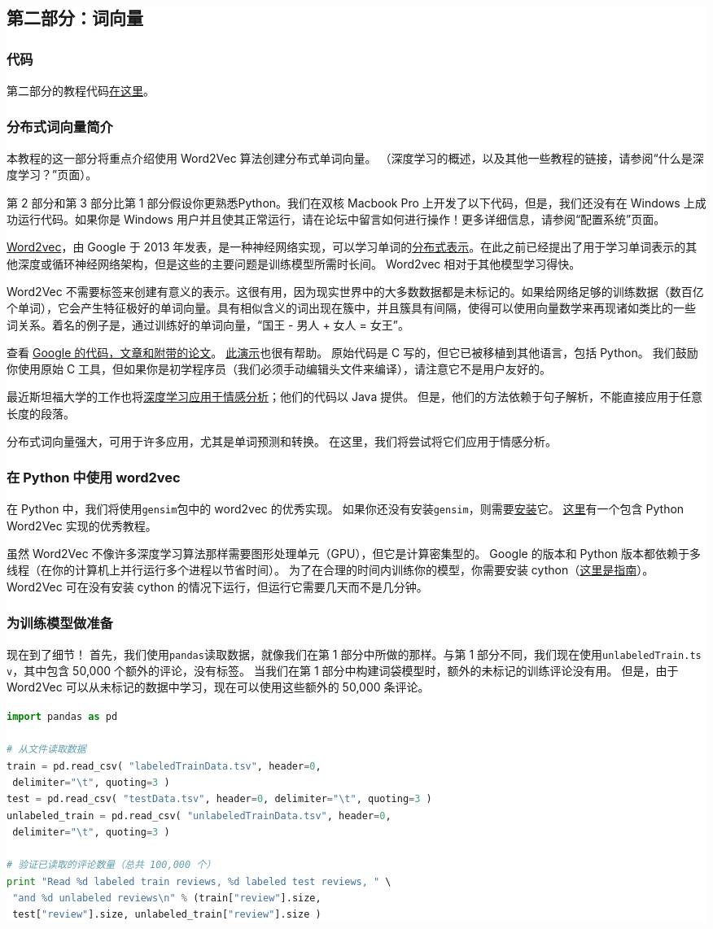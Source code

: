 ## 第二部分：词向量

### 代码

第二部分的教程代码[在这里](https://github.com/wendykan/DeepLearningMovies/blob/master/Word2Vec_AverageVectors.py)。

### 分布式词向量简介

本教程的这一部分将重点介绍使用 Word2Vec 算法创建分布式单词向量。 （深度学习的概述，以及其他一些教程的链接，请参阅“什么是深度学习？”页面）。

第 2 部分和第 3 部分比第 1 部分假设你更熟悉Python。我们在双核 Macbook Pro 上开发了以下代码，但是，我们还没有在 Windows 上成功运行代码。如果你是 Windows 用户并且使其正常运行，请在论坛中留言如何进行操作！更多详细信息，请参阅“配置系统”页面。

[Word2vec](https://code.google.com/p/word2vec/)，由 Google 于 2013 年发表，是一种神经网络实现，可以学习单词的[分布式表示](http://www.cs.toronto.edu/~bonner/courses/2014s/csc321/lectures/lec5.pdf)。在此之前已经提出了用于学习单词表示的其他深度或循环神经网络架构，但是这些的主要问题是训练模型所需时长间。 Word2vec 相对于其他模型学习得快。

Word2Vec 不需要标签来创建有意义的表示。这很有用，因为现实世界中的大多数数据都是未标记的。如果给网络足够的训练数据（数百亿个单词），它会产生特征极好的单词向量。具有相似含义的词出现在簇中，并且簇具有间隔，使得可以使用向量数学来再现诸如类比的一些词关系。着名的例子是，通过训练好的单词向量，“国王 - 男人 + 女人 = 女王”。

查看 [Google 的代码，文章和附带的论文](https://code.google.com/p/word2vec/)。 [此演示](https://docs.google.com/file/d/0B7XkCwpI5KDYRWRnd1RzWXQ2TWc/edit)也很有帮助。 原始代码是 C 写的，但它已被移植到其他语言，包括 Python。 我们鼓励你使用原始 C 工具，但如果你是初学程序员（我们必须手动编辑头文件来编译），请注意它不是用户友好的。

最近斯坦福大学的工作也将[深度学习应用于情感分析](http://nlp.stanford.edu/sentiment/)；他们的代码以 Java 提供。 但是，他们的方法依赖于句子解析，不能直接应用于任意长度的段落。

分布式词向量强大，可用于许多应用，尤其是单词预测和转换。 在这里，我们将尝试将它们应用于情感分析。

### 在 Python 中使用 word2vec

在 Python 中，我们将使用`gensim`包中的 word2vec 的优秀实现。 如果你还没有安装`gensim`，则需要[安装](http://radimrehurek.com/gensim/install.html)它。 [这里](http://radimrehurek.com/2014/02/word2vec-tutorial/)有一个包含 Python Word2Vec 实现的优秀教程。

虽然 Word2Vec 不像许多深度学习算法那样需要图形处理单元（GPU），但它是计算密集型的。 Google 的版本和 Python 版本都依赖于多线程（在你的计算机上并行运行多个进程以节省时间）。 为了在合理的时间内训练你的模型，你需要安装 cython（[这里是指南](http://docs.cython.org/src/quickstart/install.html)）。 Word2Vec 可在没有安装 cython 的情况下运行，但运行它需要几天而不是几分钟。

### 为训练模型做准备

现在到了细节！ 首先，我们使用`pandas`读取数据，就像我们在第 1 部分中所做的那样。与第 1 部分不同，我们现在使用`unlabeledTrain.tsv`，其中包含 50,000 个额外的评论，没有标签。 当我们在第 1 部分中构建词袋模型时，额外的未标记的训练评论没有用。 但是，由于 Word2Vec 可以从未标记的数据中学习，现在可以使用这些额外的 50,000 条评论。

```py
import pandas as pd

# 从文件读取数据
train = pd.read_csv( "labeledTrainData.tsv", header=0, 
 delimiter="\t", quoting=3 )
test = pd.read_csv( "testData.tsv", header=0, delimiter="\t", quoting=3 )
unlabeled_train = pd.read_csv( "unlabeledTrainData.tsv", header=0, 
 delimiter="\t", quoting=3 )

# 验证已读取的评论数量（总共 100,000 个）
print "Read %d labeled train reviews, %d labeled test reviews, " \
 "and %d unlabeled reviews\n" % (train["review"].size,  
 test["review"].size, unlabeled_train["review"].size )
```

